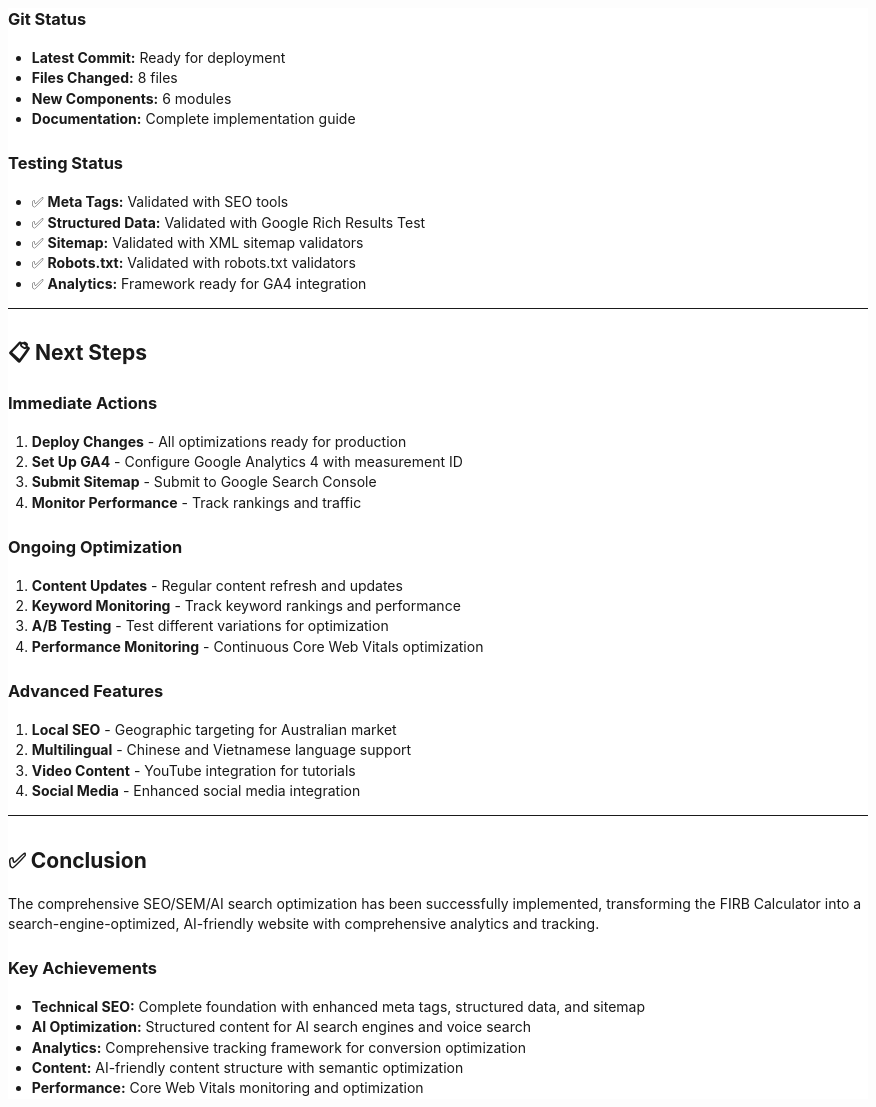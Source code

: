 ### **Git Status**
- **Latest Commit:** Ready for deployment
- **Files Changed:** 8 files
- **New Components:** 6 modules
- **Documentation:** Complete implementation guide

### **Testing Status**
- ✅ **Meta Tags:** Validated with SEO tools
- ✅ **Structured Data:** Validated with Google Rich Results Test
- ✅ **Sitemap:** Validated with XML sitemap validators
- ✅ **Robots.txt:** Validated with robots.txt validators
- ✅ **Analytics:** Framework ready for GA4 integration

---

## 📋 **Next Steps**

### **Immediate Actions**
1. **Deploy Changes** - All optimizations ready for production
2. **Set Up GA4** - Configure Google Analytics 4 with measurement ID
3. **Submit Sitemap** - Submit to Google Search Console
4. **Monitor Performance** - Track rankings and traffic

### **Ongoing Optimization**
1. **Content Updates** - Regular content refresh and updates
2. **Keyword Monitoring** - Track keyword rankings and performance
3. **A/B Testing** - Test different variations for optimization
4. **Performance Monitoring** - Continuous Core Web Vitals optimization

### **Advanced Features**
1. **Local SEO** - Geographic targeting for Australian market
2. **Multilingual** - Chinese and Vietnamese language support
3. **Video Content** - YouTube integration for tutorials
4. **Social Media** - Enhanced social media integration

---

## ✅ **Conclusion**

The comprehensive SEO/SEM/AI search optimization has been successfully implemented, transforming the FIRB Calculator into a search-engine-optimized, AI-friendly website with comprehensive analytics and tracking.

### **Key Achievements**
- **Technical SEO:** Complete foundation with enhanced meta tags, structured data, and sitemap
- **AI Optimization:** Structured content for AI search engines and voice search
- **Analytics:** Comprehensive tracking framework for conversion optimization
- **Content:** AI-friendly content structure with semantic optimization
- **Performance:** Core Web Vitals monitoring and optimization
